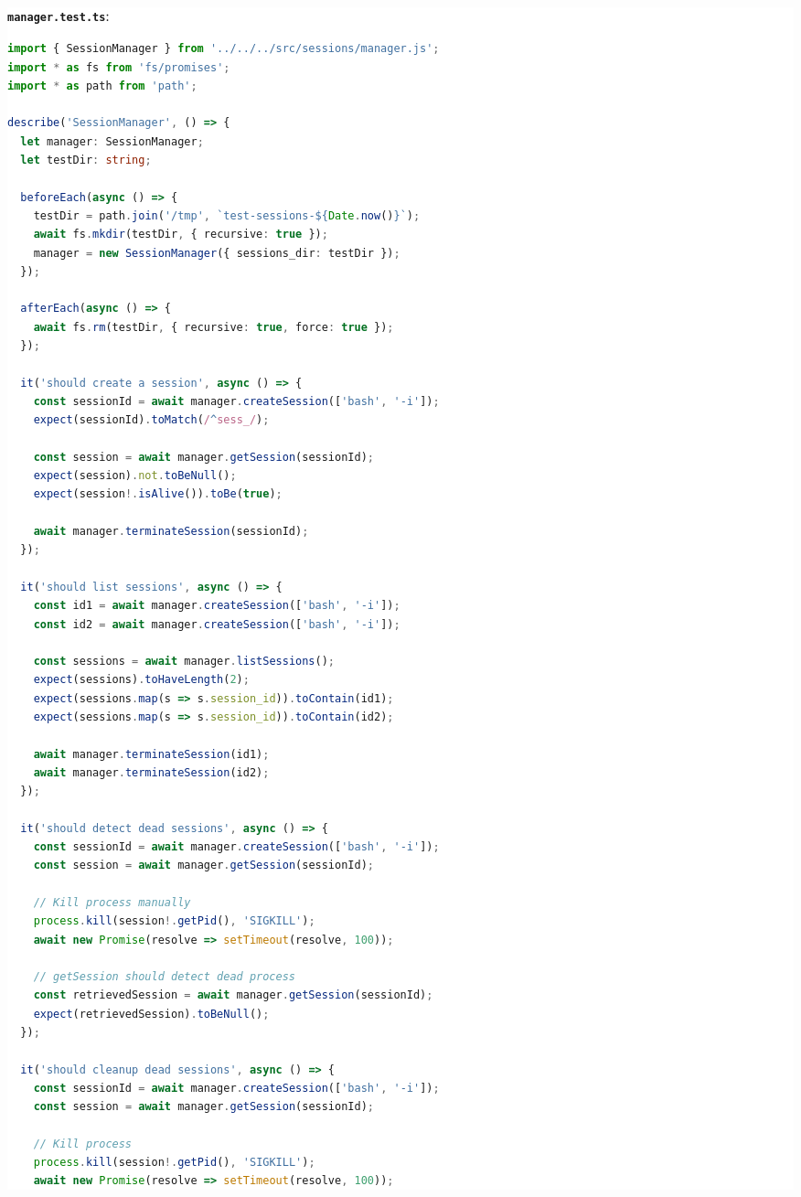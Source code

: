 **`manager.test.ts`**:
```typescript
import { SessionManager } from '../../../src/sessions/manager.js';
import * as fs from 'fs/promises';
import * as path from 'path';

describe('SessionManager', () => {
  let manager: SessionManager;
  let testDir: string;

  beforeEach(async () => {
    testDir = path.join('/tmp', `test-sessions-${Date.now()}`);
    await fs.mkdir(testDir, { recursive: true });
    manager = new SessionManager({ sessions_dir: testDir });
  });

  afterEach(async () => {
    await fs.rm(testDir, { recursive: true, force: true });
  });

  it('should create a session', async () => {
    const sessionId = await manager.createSession(['bash', '-i']);
    expect(sessionId).toMatch(/^sess_/);

    const session = await manager.getSession(sessionId);
    expect(session).not.toBeNull();
    expect(session!.isAlive()).toBe(true);

    await manager.terminateSession(sessionId);
  });

  it('should list sessions', async () => {
    const id1 = await manager.createSession(['bash', '-i']);
    const id2 = await manager.createSession(['bash', '-i']);

    const sessions = await manager.listSessions();
    expect(sessions).toHaveLength(2);
    expect(sessions.map(s => s.session_id)).toContain(id1);
    expect(sessions.map(s => s.session_id)).toContain(id2);

    await manager.terminateSession(id1);
    await manager.terminateSession(id2);
  });

  it('should detect dead sessions', async () => {
    const sessionId = await manager.createSession(['bash', '-i']);
    const session = await manager.getSession(sessionId);

    // Kill process manually
    process.kill(session!.getPid(), 'SIGKILL');
    await new Promise(resolve => setTimeout(resolve, 100));

    // getSession should detect dead process
    const retrievedSession = await manager.getSession(sessionId);
    expect(retrievedSession).toBeNull();
  });

  it('should cleanup dead sessions', async () => {
    const sessionId = await manager.createSession(['bash', '-i']);
    const session = await manager.getSession(sessionId);

    // Kill process
    process.kill(session!.getPid(), 'SIGKILL');
    await new Promise(resolve => setTimeout(resolve, 100));
```